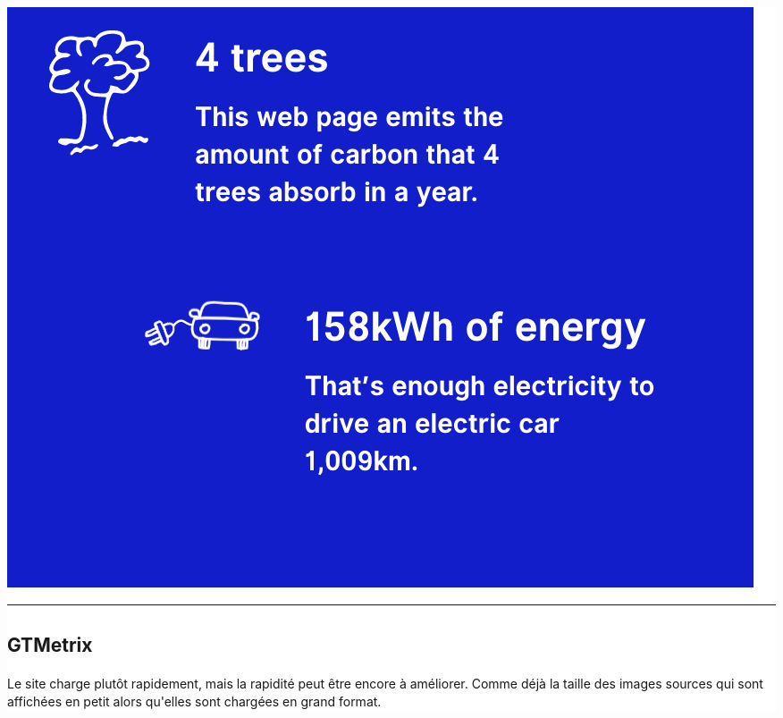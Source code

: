 ![carbon calculator](./img/carbon-consume.png)

***

## GTMetrix

Le site charge plutôt rapidement, mais la rapidité peut être encore à améliorer. Comme déjà la taille des images sources qui sont affichées en petit alors qu'elles sont chargées en grand format.
